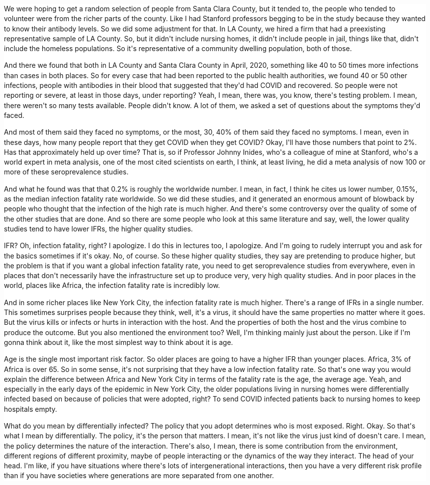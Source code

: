 We were hoping to get a random selection of people from Santa Clara County, but it tended to, the people who tended to volunteer were from the richer parts of the county. Like I had Stanford professors begging to be in the study because they wanted to know their antibody levels. So we did some adjustment for that. In LA County, we hired a firm that had a preexisting representative sample of LA County. So, but it didn't include nursing homes, it didn't include people in jail, things like that, didn't include the homeless populations. So it's representative of a community dwelling population, both of those.

And there we found that both in LA County and Santa Clara County in April, 2020, something like 40 to 50 times more infections than cases in both places. So for every case that had been reported to the public health authorities, we found 40 or 50 other infections, people with antibodies in their blood that suggested that they'd had COVID and recovered. So people were not reporting or severe, at least in those days, under reporting? Yeah, I mean, there was, you know, there's testing problem. I mean, there weren't so many tests available. People didn't know. A lot of them, we asked a set of questions about the symptoms they'd faced.

And most of them said they faced no symptoms, or the most, 30, 40% of them said they faced no symptoms. I mean, even in these days, how many people report that they get COVID when they get COVID? Okay, I'll have those numbers that point to 2%. Has that approximately held up over time? That is, so if Professor Johnny Inides, who's a colleague of mine at Stanford, who's a world expert in meta analysis, one of the most cited scientists on earth, I think, at least living, he did a meta analysis of now 100 or more of these seroprevalence studies.

And what he found was that that 0.2% is roughly the worldwide number. I mean, in fact, I think he cites us lower number, 0.15%, as the median infection fatality rate worldwide. So we did these studies, and it generated an enormous amount of blowback by people who thought that the infection of the high rate is much higher. And there's some controversy over the quality of some of the other studies that are done. And so there are some people who look at this same literature and say, well, the lower quality studies tend to have lower IFRs, the higher quality studies.

IFR? Oh, infection fatality, right? I apologize. I do this in lectures too, I apologize. And I'm going to rudely interrupt you and ask for the basics sometimes if it's okay. No, of course. So these higher quality studies, they say are pretending to produce higher, but the problem is that if you want a global infection fatality rate, you need to get seroprevalence studies from everywhere, even in places that don't necessarily have the infrastructure set up to produce very, very high quality studies. And in poor places in the world, places like Africa, the infection fatality rate is incredibly low.

And in some richer places like New York City, the infection fatality rate is much higher. There's a range of IFRs in a single number. This sometimes surprises people because they think, well, it's a virus, it should have the same properties no matter where it goes. But the virus kills or infects or hurts in interaction with the host. And the properties of both the host and the virus combine to produce the outcome. But you also mentioned the environment too? Well, I'm thinking mainly just about the person. Like if I'm gonna think about it, like the most simplest way to think about it is age.

Age is the single most important risk factor. So older places are going to have a higher IFR than younger places. Africa, 3% of Africa is over 65. So in some sense, it's not surprising that they have a low infection fatality rate. So that's one way you would explain the difference between Africa and New York City in terms of the fatality rate is the age, the average age. Yeah, and especially in the early days of the epidemic in New York City, the older populations living in nursing homes were differentially infected based on because of policies that were adopted, right? To send COVID infected patients back to nursing homes to keep hospitals empty.

What do you mean by differentially infected? The policy that you adopt determines who is most exposed. Right. Okay. So that's what I mean by differentially. The policy, it's the person that matters. I mean, it's not like the virus just kind of doesn't care. I mean, the policy determines the nature of the interaction. There's also, I mean, there is some contribution from the environment, different regions of different proximity, maybe of people interacting or the dynamics of the way they interact. The head of your head. I'm like, if you have situations where there's lots of intergenerational interactions, then you have a very different risk profile than if you have societies where generations are more separated from one another.
